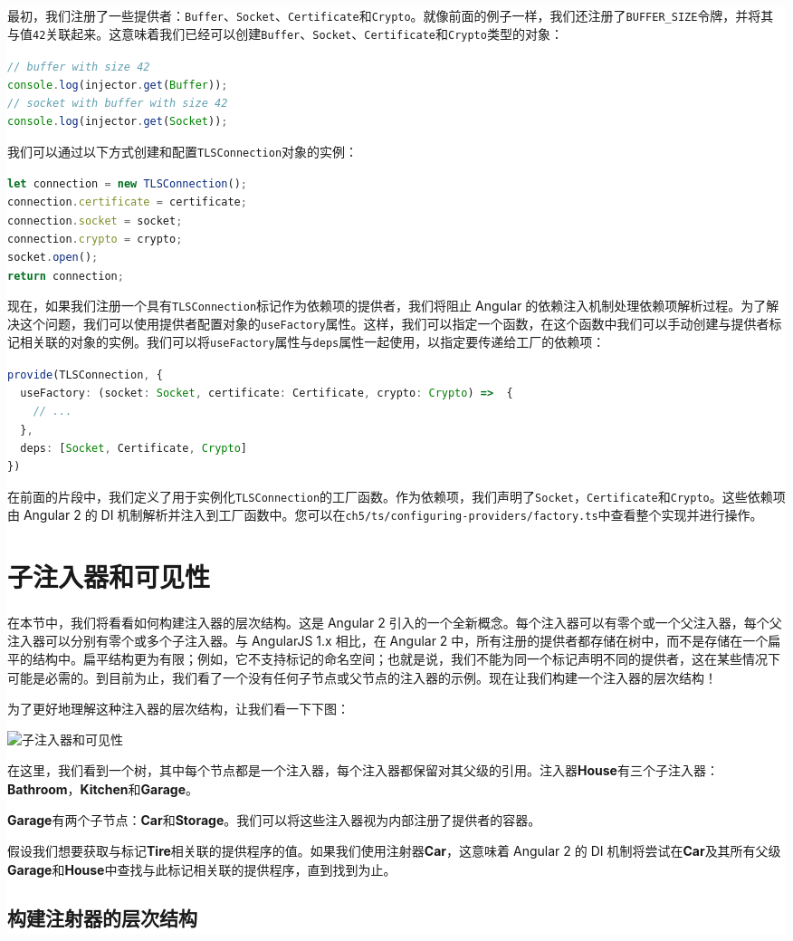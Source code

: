 最初，我们注册了一些提供者：`Buffer`、`Socket`、`Certificate`和`Crypto`。就像前面的例子一样，我们还注册了`BUFFER_SIZE`令牌，并将其与值`42`关联起来。这意味着我们已经可以创建`Buffer`、`Socket`、`Certificate`和`Crypto`类型的对象：

```ts
// buffer with size 42
console.log(injector.get(Buffer));
// socket with buffer with size 42
console.log(injector.get(Socket));
```

我们可以通过以下方式创建和配置`TLSConnection`对象的实例：

```ts
let connection = new TLSConnection();
connection.certificate = certificate;
connection.socket = socket;
connection.crypto = crypto;
socket.open();
return connection;
```

现在，如果我们注册一个具有`TLSConnection`标记作为依赖项的提供者，我们将阻止 Angular 的依赖注入机制处理依赖项解析过程。为了解决这个问题，我们可以使用提供者配置对象的`useFactory`属性。这样，我们可以指定一个函数，在这个函数中我们可以手动创建与提供者标记相关联的对象的实例。我们可以将`useFactory`属性与`deps`属性一起使用，以指定要传递给工厂的依赖项：

```ts
provide(TLSConnection, {
  useFactory: (socket: Socket, certificate: Certificate, crypto: Crypto) =>  {
    // ...
  },
  deps: [Socket, Certificate, Crypto]
})
```

在前面的片段中，我们定义了用于实例化`TLSConnection`的工厂函数。作为依赖项，我们声明了`Socket`，`Certificate`和`Crypto`。这些依赖项由 Angular 2 的 DI 机制解析并注入到工厂函数中。您可以在`ch5/ts/configuring-providers/factory.ts`中查看整个实现并进行操作。

# 子注入器和可见性

在本节中，我们将看看如何构建注入器的层次结构。这是 Angular 2 引入的一个全新概念。每个注入器可以有零个或一个父注入器，每个父注入器可以分别有零个或多个子注入器。与 AngularJS 1.x 相比，在 Angular 2 中，所有注册的提供者都存储在树中，而不是存储在一个扁平的结构中。扁平结构更为有限；例如，它不支持标记的命名空间；也就是说，我们不能为同一个标记声明不同的提供者，这在某些情况下可能是必需的。到目前为止，我们看了一个没有任何子节点或父节点的注入器的示例。现在让我们构建一个注入器的层次结构！

为了更好地理解这种注入器的层次结构，让我们看一下下图：

![子注入器和可见性](https://github.com/OpenDocCN/freelearn-angular-zh/raw/master/docs/swc-ng2/img/00022.jpeg)

在这里，我们看到一个树，其中每个节点都是一个注入器，每个注入器都保留对其父级的引用。注入器**House**有三个子注入器：**Bathroom**，**Kitchen**和**Garage**。

**Garage**有两个子节点：**Car**和**Storage**。我们可以将这些注入器视为内部注册了提供者的容器。

假设我们想要获取与标记**Tire**相关联的提供程序的值。如果我们使用注射器**Car**，这意味着 Angular 2 的 DI 机制将尝试在**Car**及其所有父级**Garage**和**House**中查找与此标记相关联的提供程序，直到找到为止。

## 构建注射器的层次结构

